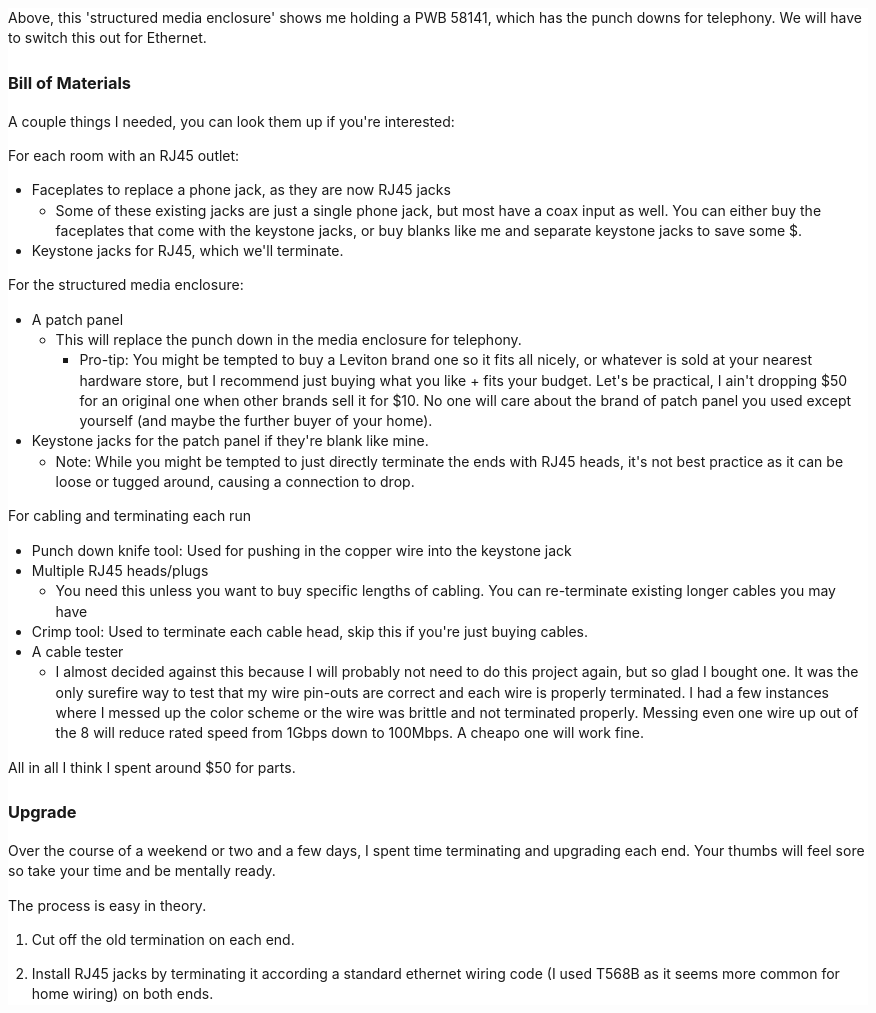 Above, this 'structured media enclosure' shows me holding a PWB 58141, which has the punch downs for telephony. We will have to switch this out for Ethernet.

### Bill of Materials

A couple things I needed, you can look them up if you're    interested:

For each room with an RJ45 outlet:
- Faceplates to replace a phone jack, as they are now RJ45 jacks
  - Some of these existing jacks are just a single phone jack, but most have a coax input as well. You can either buy the faceplates that come with the keystone jacks, or buy blanks like me and separate keystone jacks to save some $.
- Keystone jacks for RJ45, which we'll terminate.

For the structured media enclosure:
- A patch panel
  - This will replace the punch down in the media enclosure for telephony.
    - Pro-tip: You might be tempted to buy a Leviton brand one so it fits all nicely, or whatever is sold at your nearest hardware store, but I recommend just buying what you like + fits your budget. Let's be practical, I ain't dropping $50 for an original one when other brands sell it for $10. No one will care about the brand of patch panel you used except yourself (and maybe the further buyer of your home).
- Keystone jacks for the patch panel if they're blank like mine.
   - Note: While you might be tempted to just directly terminate the ends with RJ45 heads, it's not best practice as it can be loose or tugged around, causing a connection to drop.

For cabling and terminating each run
- Punch down knife tool: Used for pushing in the copper wire into the keystone jack
- Multiple RJ45 heads/plugs 
  - You need this unless you want to buy specific lengths of cabling. You can re-terminate existing longer cables you may have  
- Crimp tool: Used to terminate each cable head, skip this if you're just buying cables.
- A cable tester 
  - I almost decided against this because I will probably not need to do this project again, but so glad I bought one. It was the only surefire way to test that my wire pin-outs are correct and each wire is properly terminated. I had a few instances where I messed up the color scheme or the wire was brittle and not terminated properly. Messing even one wire up out of the 8 will reduce rated speed from 1Gbps down to 100Mbps. A cheapo one will work fine.

All in all I think I spent around $50 for parts.

### Upgrade

Over the course of a weekend or two and a few days, I spent time terminating and upgrading each end. Your thumbs will feel sore so take your time and be mentally ready.

The process is easy in theory. 

1. Cut off the old termination on each end. 

2. Install RJ45 jacks by terminating it according a standard ethernet wiring code (I used T568B as it seems more common for home wiring) on both ends.